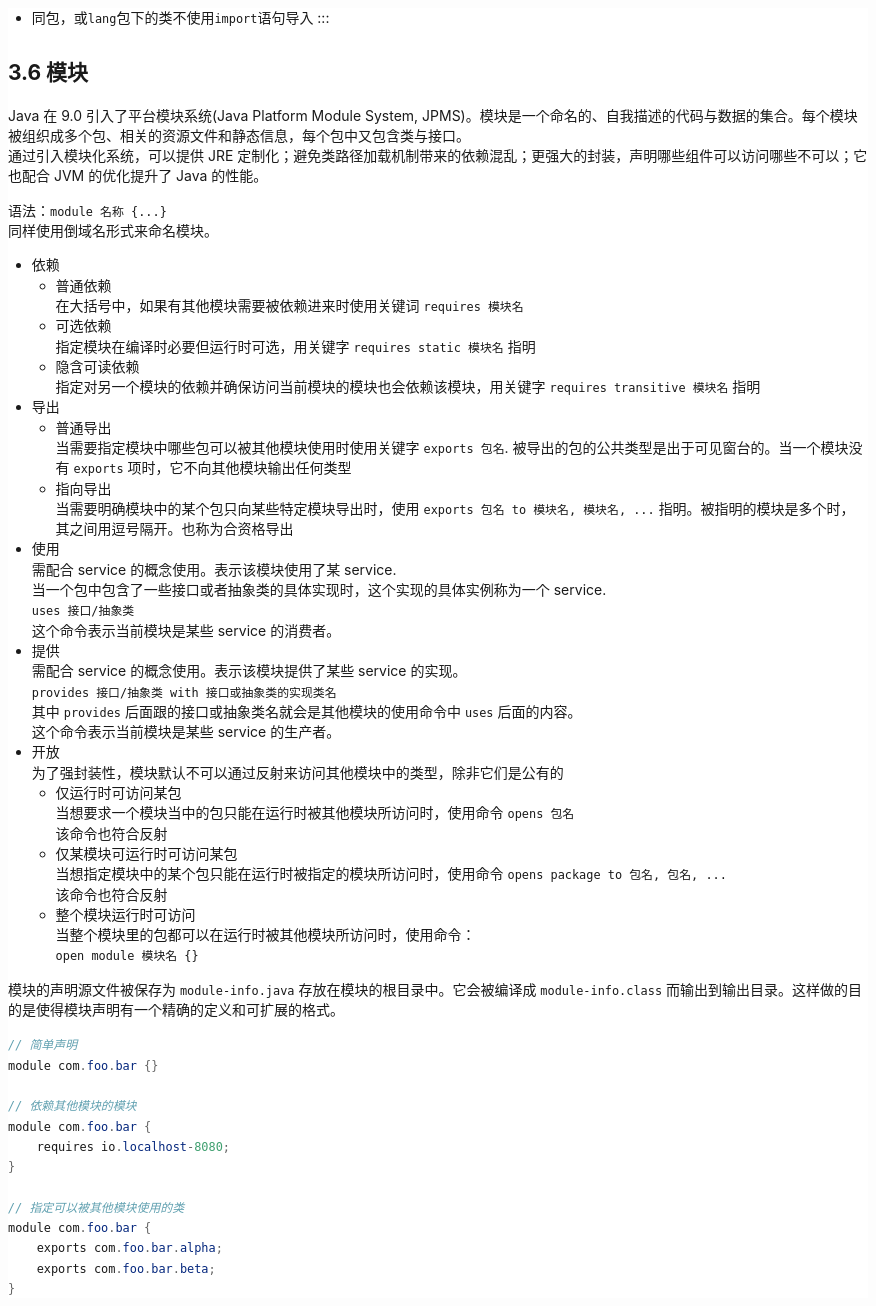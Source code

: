 + 同包，或`lang`包下的类不使用`import`语句导入
:::

## 3.6 模块<Badge text="Java 9.0+"/>
Java 在 9.0 引入了平台模块系统(Java Platform Module System, JPMS)。模块是一个命名的、自我描述的代码与数据的集合。每个模块被组织成多个包、相关的资源文件和静态信息，每个包中又包含类与接口。  
通过引入模块化系统，可以提供 JRE 定制化；避免类路径加载机制带来的依赖混乱；更强大的封装，声明哪些组件可以访问哪些不可以；它也配合 JVM 的优化提升了 Java 的性能。  

语法：`module 名称 {...}`  
同样使用倒域名形式来命名模块。  
+ 依赖  
  + 普通依赖  
    在大括号中，如果有其他模块需要被依赖进来时使用关键词 `requires 模块名`  
  + 可选依赖  
    指定模块在编译时必要但运行时可选，用关键字 `requires static 模块名` 指明  
  + 隐含可读依赖  
    指定对另一个模块的依赖并确保访问当前模块的模块也会依赖该模块，用关键字 `requires transitive 模块名` 指明  
+ 导出  
  + 普通导出  
    当需要指定模块中哪些包可以被其他模块使用时使用关键字 `exports 包名`. 被导出的包的公共类型是出于可见窗台的。当一个模块没有 `exports` 项时，它不向其他模块输出任何类型  
  + 指向导出  
    当需要明确模块中的某个包只向某些特定模块导出时，使用 `exports 包名 to 模块名, 模块名, ...` 指明。被指明的模块是多个时，其之间用逗号隔开。也称为合资格导出  
+ 使用  
  需配合 service 的概念使用。表示该模块使用了某 service.   
  当一个包中包含了一些接口或者抽象类的具体实现时，这个实现的具体实例称为一个 service.  
  `uses 接口/抽象类`  
  这个命令表示当前模块是某些 service 的消费者。  
+ 提供  
  需配合 service 的概念使用。表示该模块提供了某些 service 的实现。  
  `provides 接口/抽象类 with 接口或抽象类的实现类名`  
  其中 `provides` 后面跟的接口或抽象类名就会是其他模块的使用命令中 `uses` 后面的内容。  
  这个命令表示当前模块是某些 service 的生产者。  
+ 开放  
  为了强封装性，模块默认不可以通过反射来访问其他模块中的类型，除非它们是公有的  
  + 仅运行时可访问某包  
    当想要求一个模块当中的包只能在运行时被其他模块所访问时，使用命令 `opens 包名`  
    该命令也符合反射  
  + 仅某模块可运行时可访问某包  
    当想指定模块中的某个包只能在运行时被指定的模块所访问时，使用命令 `opens package to 包名, 包名, ...`  
    该命令也符合反射  
  + 整个模块运行时可访问  
    当整个模块里的包都可以在运行时被其他模块所访问时，使用命令：  
    `open module 模块名 {}`  

模块的声明源文件被保存为 `module-info.java` 存放在模块的根目录中。它会被编译成 `module-info.class` 而输出到输出目录。这样做的目的是使得模块声明有一个精确的定义和可扩展的格式。  

``` java
// 简单声明
module com.foo.bar {}

// 依赖其他模块的模块
module com.foo.bar {
    requires io.localhost-8080;
}

// 指定可以被其他模块使用的类
module com.foo.bar {
    exports com.foo.bar.alpha;
    exports com.foo.bar.beta;
}
```
